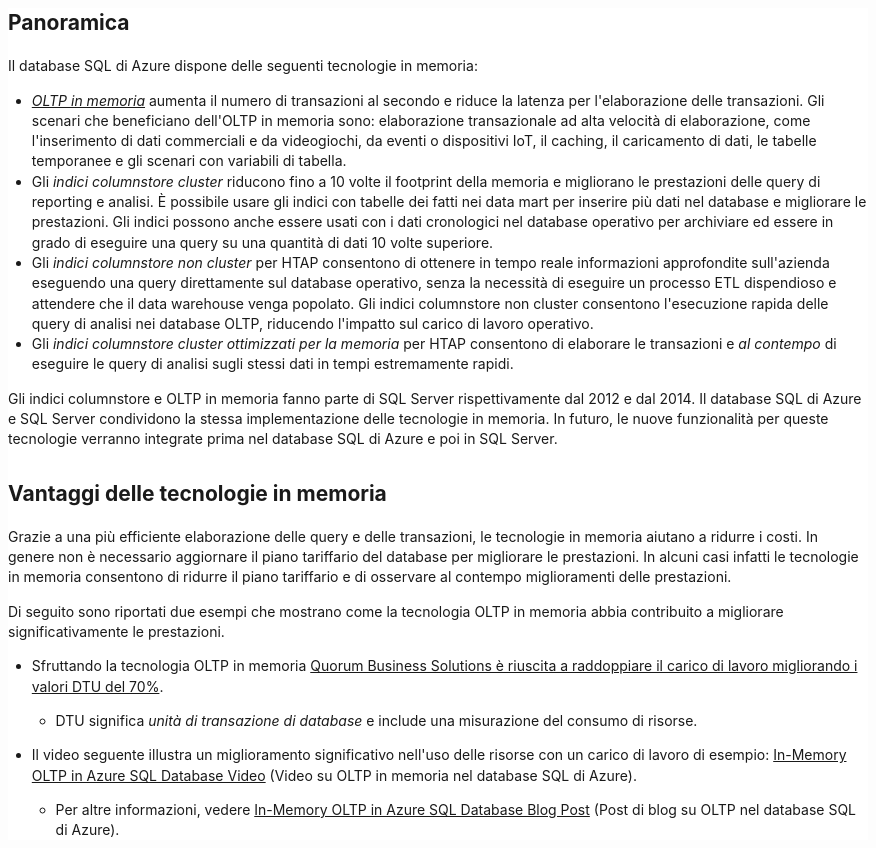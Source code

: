 ## <a name="overview"></a>Panoramica

Il database SQL di Azure dispone delle seguenti tecnologie in memoria:
- *[OLTP in memoria](https://docs.microsoft.com/sql/relational-databases/in-memory-oltp/in-memory-oltp-in-memory-optimization)* aumenta il numero di transazioni al secondo e riduce la latenza per l'elaborazione delle transazioni. Gli scenari che beneficiano dell'OLTP in memoria sono: elaborazione transazionale ad alta velocità di elaborazione, come l'inserimento di dati commerciali e da videogiochi, da eventi o dispositivi IoT, il caching, il caricamento di dati, le tabelle temporanee e gli scenari con variabili di tabella.
- Gli *indici columnstore cluster* riducono fino a 10 volte il footprint della memoria e migliorano le prestazioni delle query di reporting e analisi. È possibile usare gli indici con tabelle dei fatti nei data mart per inserire più dati nel database e migliorare le prestazioni. Gli indici possono anche essere usati con i dati cronologici nel database operativo per archiviare ed essere in grado di eseguire una query su una quantità di dati 10 volte superiore.
- Gli *indici columnstore non cluster* per HTAP consentono di ottenere in tempo reale informazioni approfondite sull'azienda eseguendo una query direttamente sul database operativo, senza la necessità di eseguire un processo ETL dispendioso e attendere che il data warehouse venga popolato. Gli indici columnstore non cluster consentono l'esecuzione rapida delle query di analisi nei database OLTP, riducendo l'impatto sul carico di lavoro operativo.
- Gli *indici columnstore cluster ottimizzati per la memoria* per HTAP consentono di elaborare le transazioni e *al contempo* di eseguire le query di analisi sugli stessi dati in tempi estremamente rapidi.

Gli indici columnstore e OLTP in memoria fanno parte di SQL Server rispettivamente dal 2012 e dal 2014. Il database SQL di Azure e SQL Server condividono la stessa implementazione delle tecnologie in memoria. In futuro, le nuove funzionalità per queste tecnologie verranno integrate prima nel database SQL di Azure e poi in SQL Server.

## <a name="benefits-of-in-memory-technology"></a>Vantaggi delle tecnologie in memoria

Grazie a una più efficiente elaborazione delle query e delle transazioni, le tecnologie in memoria aiutano a ridurre i costi. In genere non è necessario aggiornare il piano tariffario del database per migliorare le prestazioni. In alcuni casi infatti le tecnologie in memoria consentono di ridurre il piano tariffario e di osservare al contempo miglioramenti delle prestazioni.

Di seguito sono riportati due esempi che mostrano come la tecnologia OLTP in memoria abbia contribuito a migliorare significativamente le prestazioni.

- Sfruttando la tecnologia OLTP in memoria [Quorum Business Solutions è riuscita a raddoppiare il carico di lavoro migliorando i valori DTU del 70%](https://customers.microsoft.com/story/quorum-doubles-key-databases-workload-while-lowering-dtu-with-sql-database).

  - DTU significa *unità di transazione di database* e include una misurazione del consumo di risorse.
- Il video seguente illustra un miglioramento significativo nell'uso delle risorse con un carico di lavoro di esempio: [In-Memory OLTP in Azure SQL Database Video](https://channel9.msdn.com/Shows/Data-Exposed/In-Memory-OTLP-in-Azure-SQL-DB) (Video su OLTP in memoria nel database SQL di Azure).
  - Per altre informazioni, vedere [In-Memory OLTP in Azure SQL Database Blog Post](https://azure.microsoft.com/blog/in-memory-oltp-in-azure-sql-database/) (Post di blog su OLTP nel database SQL di Azure).
